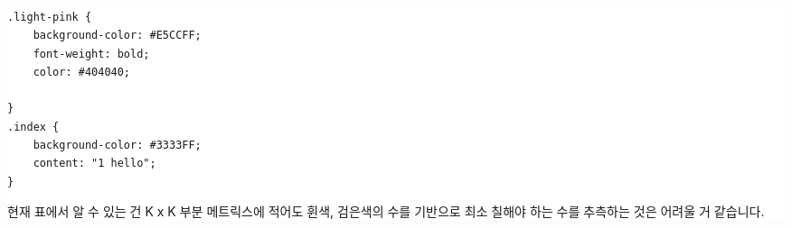     .light-pink {
        background-color: #E5CCFF;
        font-weight: bold;
        color: #404040;

    }
    .index {
        background-color: #3333FF;
        content: "1 hello";
    }


</style>


<div class="chessboard" id="chessboard">
    <div class="square black"></div>
    <div class="square black"></div>
    <div class="square black"></div>
    <div class="square black"></div>
    <div class="square black"></div>
    <div class="square black"></div>
    <div class="square black"></div>
    <div class="square black"></div>
    <div class="square black"></div>
    <div class="square black"></div>
    <div class="square black"></div>
    <div class="square white"></div>
    <div class="square black"></div>
    <div class="square black"></div>
    <div class="square white"></div>
    <div class="square black"></div>
</div>



현재 표에서 알 수 있는 건 K x K 부분 메트릭스에 적어도 휜색, 검은색의 수를 기반으로
최소 칠해야 하는 수를 추측하는 것은 어려울 거 같습니다.

<div class="chessboard" id="chessboard">
    <div class="square black"></div>
    <div class="square black"></div>
    <div class="square black"></div>
    <div class="square black"></div>
    <div class="square black"></div>
    <div class="square white"></div>
    <div class="square black"></div>
    <div class="square white"></div>
    <div class="square black"></div>
    <div class="square black"></div>
    <div class="square black"></div>
    <div class="square white"></div>
    <div class="square black"></div>
    <div class="square black"></div>
    <div class="square white"></div>
    <div class="square black"></div>
</div>
